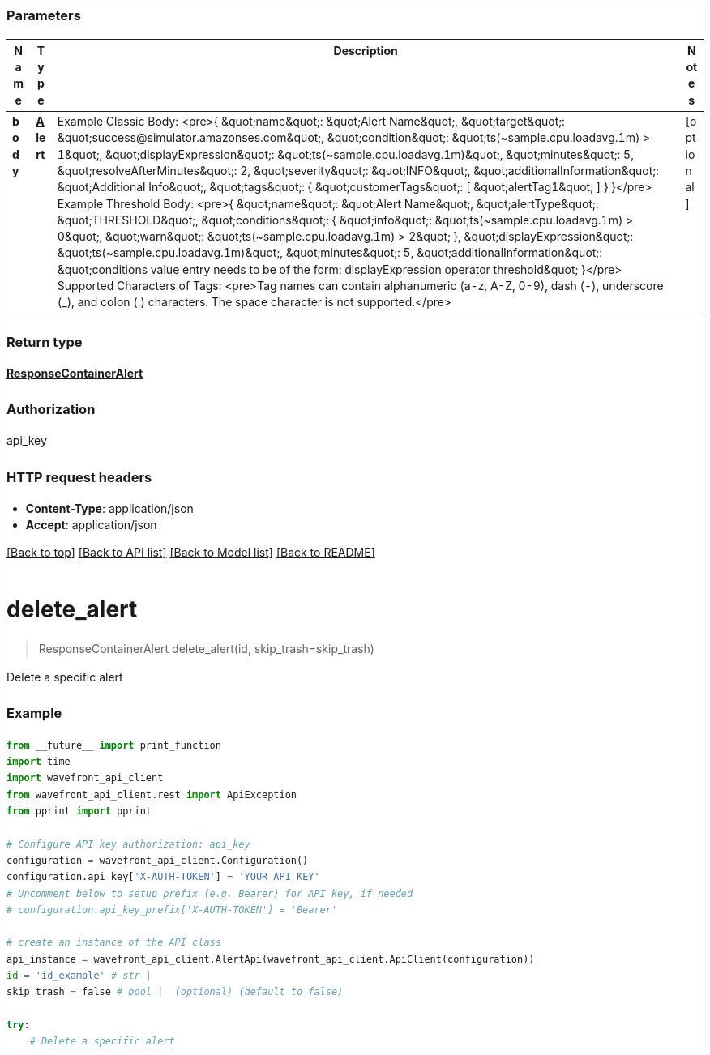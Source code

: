 ### Parameters

Name | Type | Description  | Notes
------------- | ------------- | ------------- | -------------
 **body** | [**Alert**](Alert.md)| Example Classic Body:  &lt;pre&gt;{   \&quot;name\&quot;: \&quot;Alert Name\&quot;,   \&quot;target\&quot;: \&quot;success@simulator.amazonses.com\&quot;,   \&quot;condition\&quot;: \&quot;ts(~sample.cpu.loadavg.1m) &gt; 1\&quot;,   \&quot;displayExpression\&quot;: \&quot;ts(~sample.cpu.loadavg.1m)\&quot;,   \&quot;minutes\&quot;: 5,   \&quot;resolveAfterMinutes\&quot;: 2,   \&quot;severity\&quot;: \&quot;INFO\&quot;,   \&quot;additionalInformation\&quot;: \&quot;Additional Info\&quot;,   \&quot;tags\&quot;: {     \&quot;customerTags\&quot;: [       \&quot;alertTag1\&quot;     ]   } }&lt;/pre&gt; Example Threshold Body:  &lt;pre&gt;{     \&quot;name\&quot;: \&quot;Alert Name\&quot;,     \&quot;alertType\&quot;: \&quot;THRESHOLD\&quot;,     \&quot;conditions\&quot;: {         \&quot;info\&quot;: \&quot;ts(~sample.cpu.loadavg.1m) &gt; 0\&quot;,         \&quot;warn\&quot;: \&quot;ts(~sample.cpu.loadavg.1m) &gt; 2\&quot;     },     \&quot;displayExpression\&quot;: \&quot;ts(~sample.cpu.loadavg.1m)\&quot;,     \&quot;minutes\&quot;: 5,     \&quot;additionalInformation\&quot;: \&quot;conditions value entry needs to be of the form: displayExpression operator threshold\&quot; }&lt;/pre&gt; Supported Characters of Tags:  &lt;pre&gt;Tag names can contain alphanumeric (a-z, A-Z, 0-9),  dash (-), underscore (_), and colon (:) characters. The space character is not supported.&lt;/pre&gt;  | [optional] 

### Return type

[**ResponseContainerAlert**](ResponseContainerAlert.md)

### Authorization

[api_key](../README.md#api_key)

### HTTP request headers

 - **Content-Type**: application/json
 - **Accept**: application/json

[[Back to top]](#) [[Back to API list]](../README.md#documentation-for-api-endpoints) [[Back to Model list]](../README.md#documentation-for-models) [[Back to README]](../README.md)

# **delete_alert**
> ResponseContainerAlert delete_alert(id, skip_trash=skip_trash)

Delete a specific alert



### Example
```python
from __future__ import print_function
import time
import wavefront_api_client
from wavefront_api_client.rest import ApiException
from pprint import pprint

# Configure API key authorization: api_key
configuration = wavefront_api_client.Configuration()
configuration.api_key['X-AUTH-TOKEN'] = 'YOUR_API_KEY'
# Uncomment below to setup prefix (e.g. Bearer) for API key, if needed
# configuration.api_key_prefix['X-AUTH-TOKEN'] = 'Bearer'

# create an instance of the API class
api_instance = wavefront_api_client.AlertApi(wavefront_api_client.ApiClient(configuration))
id = 'id_example' # str | 
skip_trash = false # bool |  (optional) (default to false)

try:
    # Delete a specific alert
```
